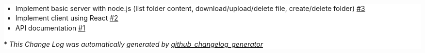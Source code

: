 - Implement basic server with node.js \(list folder content, download/upload/delete file, create/delete folder\) [\#3](https://github.com/OpusCapita/filemanager/issues/3)
- Implement client using React [\#2](https://github.com/OpusCapita/filemanager/issues/2)
- API documentation [\#1](https://github.com/OpusCapita/filemanager/issues/1)



\* *This Change Log was automatically generated by [github_changelog_generator](https://github.com/skywinder/Github-Changelog-Generator)*